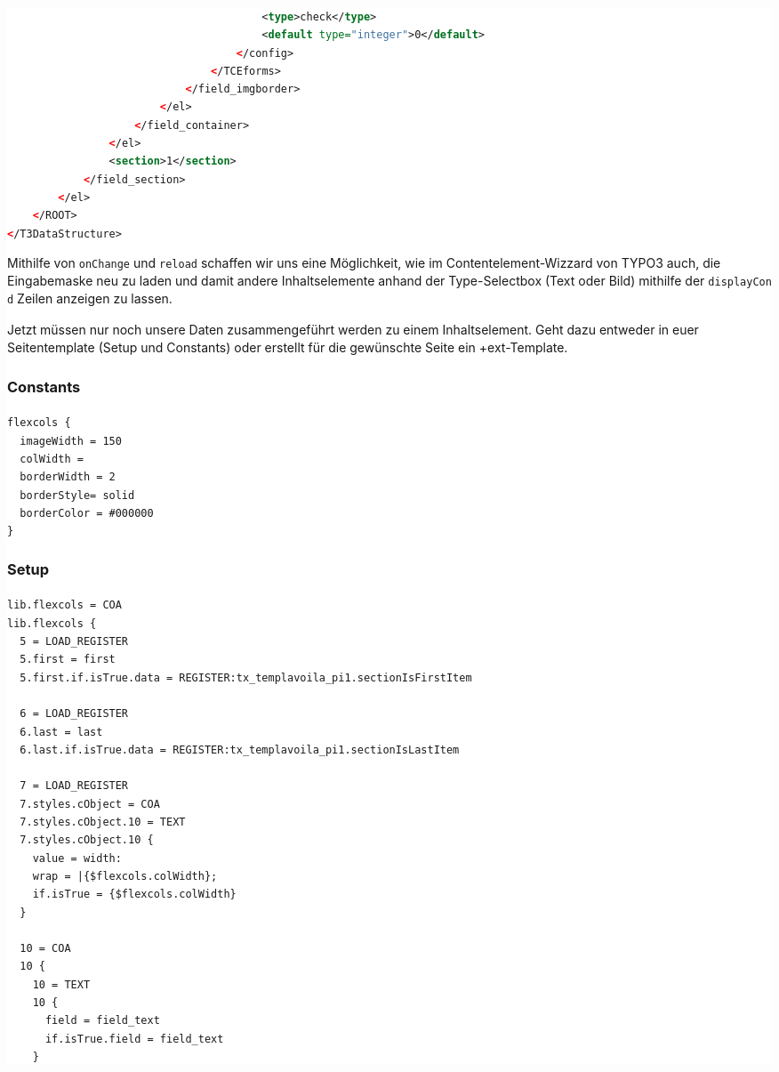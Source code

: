 ```xml
                                        <type>check</type>
                                        <default type="integer">0</default>
                                    </config>
                                </TCEforms>
                            </field_imgborder>
                        </el>
                    </field_container>
                </el>
                <section>1</section>
            </field_section>
        </el>
    </ROOT>
</T3DataStructure>
```

Mithilfe von `onChange` und `reload` schaffen wir uns eine Möglichkeit, wie im Contentelement-Wizzard von TYPO3 auch, die Eingabemaske neu zu laden und damit andere Inhaltselemente anhand der Type-Selectbox (Text oder Bild) mithilfe der `displayCond` Zeilen anzeigen zu lassen.

Jetzt müssen nur noch unsere Daten zusammengeführt werden zu einem Inhaltselement. Geht dazu entweder in euer Seitentemplate (Setup und Constants) oder erstellt für die gewünschte Seite ein +ext-Template.

### Constants

```typo3_typoscript
flexcols {
  imageWidth = 150
  colWidth =
  borderWidth = 2
  borderStyle= solid
  borderColor = #000000
}
```

### Setup

```typo3_typoscript
lib.flexcols = COA
lib.flexcols {
  5 = LOAD_REGISTER
  5.first = first
  5.first.if.isTrue.data = REGISTER:tx_templavoila_pi1.sectionIsFirstItem
  
  6 = LOAD_REGISTER
  6.last = last
  6.last.if.isTrue.data = REGISTER:tx_templavoila_pi1.sectionIsLastItem
  
  7 = LOAD_REGISTER
  7.styles.cObject = COA
  7.styles.cObject.10 = TEXT
  7.styles.cObject.10 {
    value = width:
    wrap = |{$flexcols.colWidth};
    if.isTrue = {$flexcols.colWidth}
  }
  
  10 = COA
  10 {
    10 = TEXT
    10 {
      field = field_text
      if.isTrue.field = field_text
    }

```